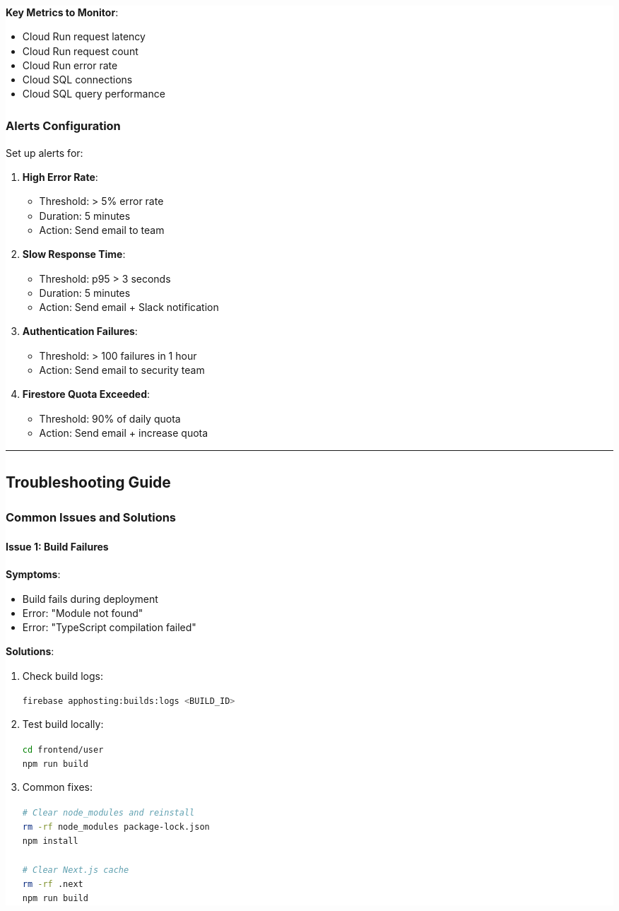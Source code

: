 **Key Metrics to Monitor**:
- Cloud Run request latency
- Cloud Run request count
- Cloud Run error rate
- Cloud SQL connections
- Cloud SQL query performance

### Alerts Configuration

Set up alerts for:

1. **High Error Rate**:
   - Threshold: > 5% error rate
   - Duration: 5 minutes
   - Action: Send email to team

2. **Slow Response Time**:
   - Threshold: p95 > 3 seconds
   - Duration: 5 minutes
   - Action: Send email + Slack notification

3. **Authentication Failures**:
   - Threshold: > 100 failures in 1 hour
   - Action: Send email to security team

4. **Firestore Quota Exceeded**:
   - Threshold: 90% of daily quota
   - Action: Send email + increase quota

---

## Troubleshooting Guide

### Common Issues and Solutions

#### Issue 1: Build Failures

**Symptoms**:
- Build fails during deployment
- Error: "Module not found"
- Error: "TypeScript compilation failed"

**Solutions**:

1. Check build logs:
   ```bash
   firebase apphosting:builds:logs <BUILD_ID>
   ```

2. Test build locally:
   ```bash
   cd frontend/user
   npm run build
   ```

3. Common fixes:
   ```bash
   # Clear node_modules and reinstall
   rm -rf node_modules package-lock.json
   npm install

   # Clear Next.js cache
   rm -rf .next
   npm run build
   ```
